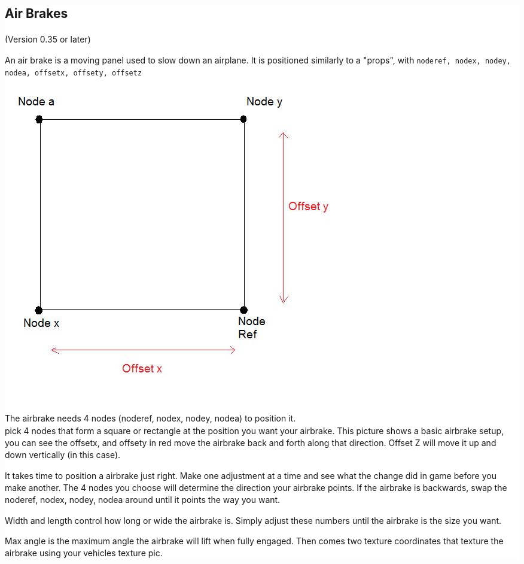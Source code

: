 ## Air Brakes

(Version 0.35 or later)

An air brake is a moving panel used to slow down an airplane. 
It is positioned similarly to a "props", with 
`noderef, nodex, nodey, nodea, offsetx, offsety, offsetz` 

![](../images/aerial-airbrake-reference.jpg)
 
The airbrake needs 4 nodes (noderef, nodex, nodey, nodea) to position it.  
pick 4 nodes that form a square or rectangle at the position you want your airbrake. 
This picture shows a basic airbrake setup, you can see the offsetx, and offsety in red 
move the airbrake back and forth along that direction. 
Offset Z will move it up and down vertically (in this case).  

It takes time to position a airbrake just right.  Make one adjustment at a time and see what the change did in game before you make another.  The 4 nodes you choose will determine the direction your airbrake points.  If the airbrake is backwards, swap the noderef, nodex, nodey, nodea around until it points the way you want.

Width and length control how long or wide the airbrake is.  Simply adjust these numbers until the airbrake is the size you want.  

Max angle is the maximum angle the airbrake will lift when fully engaged.  Then comes two texture coordinates that texture the airbrake using your vehicles texture pic.

